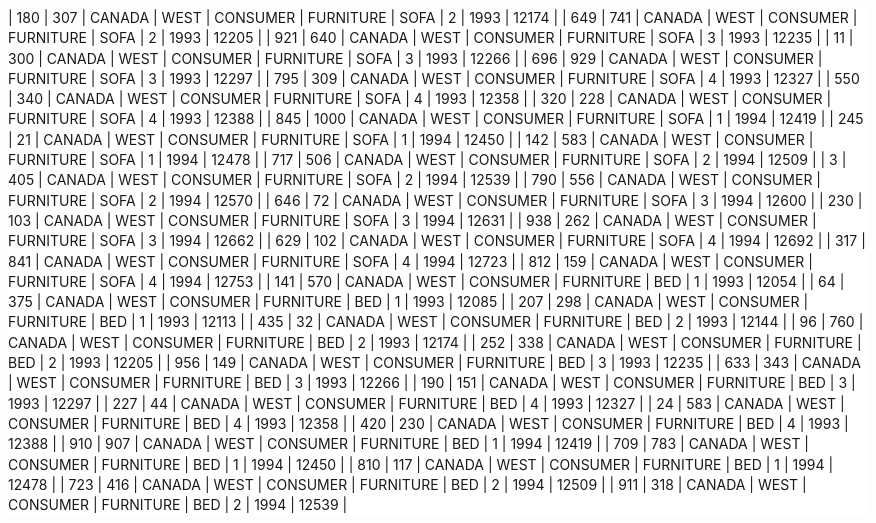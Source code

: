 | 180    | 307     | CANADA  | WEST   | CONSUMER  | FURNITURE | SOFA    | 2       | 1993 | 12174 |
| 649    | 741     | CANADA  | WEST   | CONSUMER  | FURNITURE | SOFA    | 2       | 1993 | 12205 |
| 921    | 640     | CANADA  | WEST   | CONSUMER  | FURNITURE | SOFA    | 3       | 1993 | 12235 |
| 11     | 300     | CANADA  | WEST   | CONSUMER  | FURNITURE | SOFA    | 3       | 1993 | 12266 |
| 696    | 929     | CANADA  | WEST   | CONSUMER  | FURNITURE | SOFA    | 3       | 1993 | 12297 |
| 795    | 309     | CANADA  | WEST   | CONSUMER  | FURNITURE | SOFA    | 4       | 1993 | 12327 |
| 550    | 340     | CANADA  | WEST   | CONSUMER  | FURNITURE | SOFA    | 4       | 1993 | 12358 |
| 320    | 228     | CANADA  | WEST   | CONSUMER  | FURNITURE | SOFA    | 4       | 1993 | 12388 |
| 845    | 1000    | CANADA  | WEST   | CONSUMER  | FURNITURE | SOFA    | 1       | 1994 | 12419 |
| 245    | 21      | CANADA  | WEST   | CONSUMER  | FURNITURE | SOFA    | 1       | 1994 | 12450 |
| 142    | 583     | CANADA  | WEST   | CONSUMER  | FURNITURE | SOFA    | 1       | 1994 | 12478 |
| 717    | 506     | CANADA  | WEST   | CONSUMER  | FURNITURE | SOFA    | 2       | 1994 | 12509 |
| 3      | 405     | CANADA  | WEST   | CONSUMER  | FURNITURE | SOFA    | 2       | 1994 | 12539 |
| 790    | 556     | CANADA  | WEST   | CONSUMER  | FURNITURE | SOFA    | 2       | 1994 | 12570 |
| 646    | 72      | CANADA  | WEST   | CONSUMER  | FURNITURE | SOFA    | 3       | 1994 | 12600 |
| 230    | 103     | CANADA  | WEST   | CONSUMER  | FURNITURE | SOFA    | 3       | 1994 | 12631 |
| 938    | 262     | CANADA  | WEST   | CONSUMER  | FURNITURE | SOFA    | 3       | 1994 | 12662 |
| 629    | 102     | CANADA  | WEST   | CONSUMER  | FURNITURE | SOFA    | 4       | 1994 | 12692 |
| 317    | 841     | CANADA  | WEST   | CONSUMER  | FURNITURE | SOFA    | 4       | 1994 | 12723 |
| 812    | 159     | CANADA  | WEST   | CONSUMER  | FURNITURE | SOFA    | 4       | 1994 | 12753 |
| 141    | 570     | CANADA  | WEST   | CONSUMER  | FURNITURE | BED     | 1       | 1993 | 12054 |
| 64     | 375     | CANADA  | WEST   | CONSUMER  | FURNITURE | BED     | 1       | 1993 | 12085 |
| 207    | 298     | CANADA  | WEST   | CONSUMER  | FURNITURE | BED     | 1       | 1993 | 12113 |
| 435    | 32      | CANADA  | WEST   | CONSUMER  | FURNITURE | BED     | 2       | 1993 | 12144 |
| 96     | 760     | CANADA  | WEST   | CONSUMER  | FURNITURE | BED     | 2       | 1993 | 12174 |
| 252    | 338     | CANADA  | WEST   | CONSUMER  | FURNITURE | BED     | 2       | 1993 | 12205 |
| 956    | 149     | CANADA  | WEST   | CONSUMER  | FURNITURE | BED     | 3       | 1993 | 12235 |
| 633    | 343     | CANADA  | WEST   | CONSUMER  | FURNITURE | BED     | 3       | 1993 | 12266 |
| 190    | 151     | CANADA  | WEST   | CONSUMER  | FURNITURE | BED     | 3       | 1993 | 12297 |
| 227    | 44      | CANADA  | WEST   | CONSUMER  | FURNITURE | BED     | 4       | 1993 | 12327 |
| 24     | 583     | CANADA  | WEST   | CONSUMER  | FURNITURE | BED     | 4       | 1993 | 12358 |
| 420    | 230     | CANADA  | WEST   | CONSUMER  | FURNITURE | BED     | 4       | 1993 | 12388 |
| 910    | 907     | CANADA  | WEST   | CONSUMER  | FURNITURE | BED     | 1       | 1994 | 12419 |
| 709    | 783     | CANADA  | WEST   | CONSUMER  | FURNITURE | BED     | 1       | 1994 | 12450 |
| 810    | 117     | CANADA  | WEST   | CONSUMER  | FURNITURE | BED     | 1       | 1994 | 12478 |
| 723    | 416     | CANADA  | WEST   | CONSUMER  | FURNITURE | BED     | 2       | 1994 | 12509 |
| 911    | 318     | CANADA  | WEST   | CONSUMER  | FURNITURE | BED     | 2       | 1994 | 12539 |